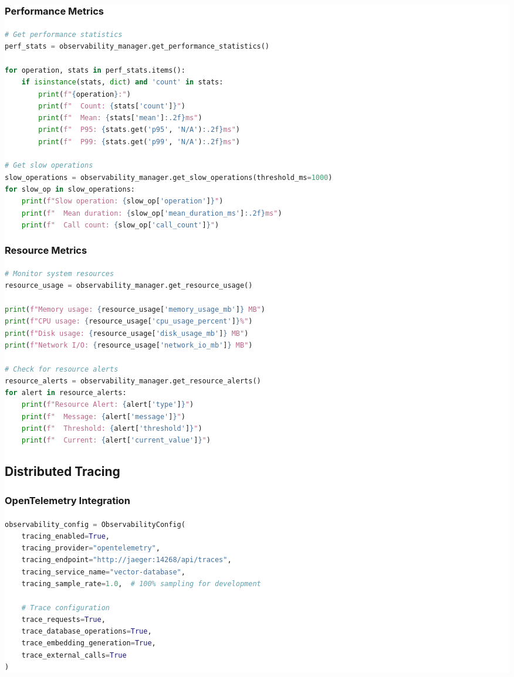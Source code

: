 ### Performance Metrics

```python
# Get performance statistics
perf_stats = observability_manager.get_performance_statistics()

for operation, stats in perf_stats.items():
    if isinstance(stats, dict) and 'count' in stats:
        print(f"{operation}:")
        print(f"  Count: {stats['count']}")
        print(f"  Mean: {stats['mean']:.2f}ms")
        print(f"  P95: {stats.get('p95', 'N/A'):.2f}ms")
        print(f"  P99: {stats.get('p99', 'N/A'):.2f}ms")

# Get slow operations
slow_operations = observability_manager.get_slow_operations(threshold_ms=1000)
for slow_op in slow_operations:
    print(f"Slow operation: {slow_op['operation']}")
    print(f"  Mean duration: {slow_op['mean_duration_ms']:.2f}ms")
    print(f"  Call count: {slow_op['call_count']}")
```

### Resource Metrics

```python
# Monitor system resources
resource_usage = observability_manager.get_resource_usage()

print(f"Memory usage: {resource_usage['memory_usage_mb']} MB")
print(f"CPU usage: {resource_usage['cpu_usage_percent']}%")
print(f"Disk usage: {resource_usage['disk_usage_mb']} MB")
print(f"Network I/O: {resource_usage['network_io_mb']} MB")

# Check for resource alerts
resource_alerts = observability_manager.get_resource_alerts()
for alert in resource_alerts:
    print(f"Resource Alert: {alert['type']}")
    print(f"  Message: {alert['message']}")
    print(f"  Threshold: {alert['threshold']}")
    print(f"  Current: {alert['current_value']}")
```

## Distributed Tracing

### OpenTelemetry Integration

```python
observability_config = ObservabilityConfig(
    tracing_enabled=True,
    tracing_provider="opentelemetry",
    tracing_endpoint="http://jaeger:14268/api/traces",
    tracing_service_name="vector-database",
    tracing_sample_rate=1.0,  # 100% sampling for development
    
    # Trace configuration
    trace_requests=True,
    trace_database_operations=True,
    trace_embedding_generation=True,
    trace_external_calls=True
)
```
